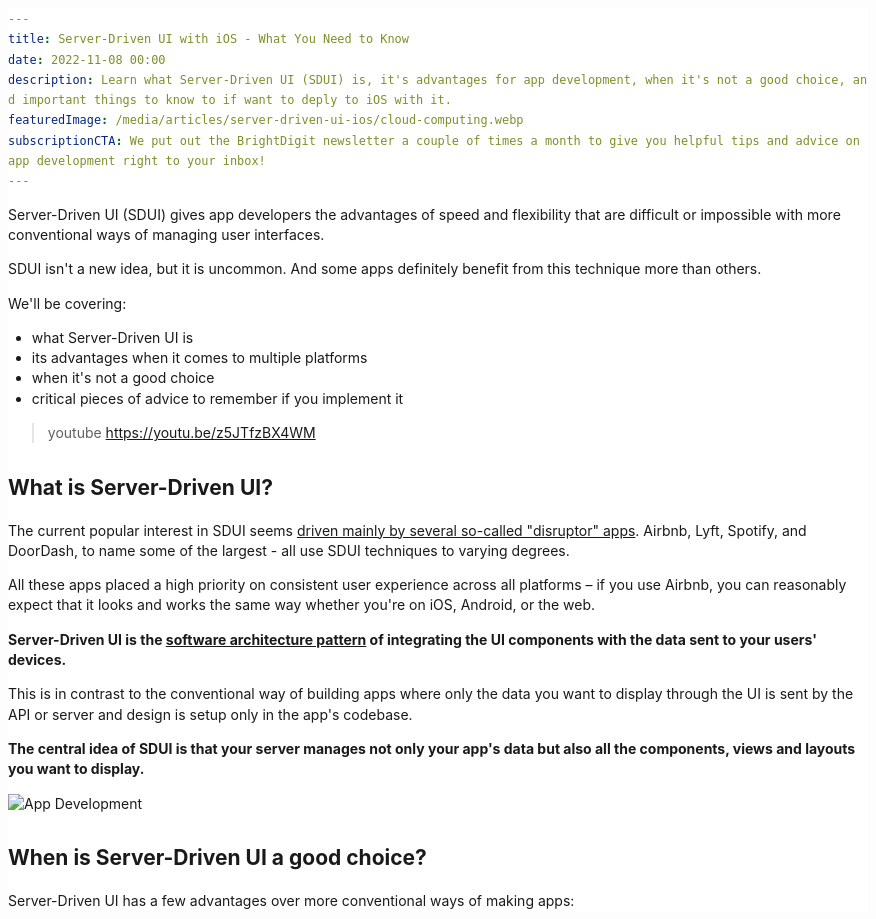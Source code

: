 ```yaml
---
title: Server-Driven UI with iOS - What You Need to Know
date: 2022-11-08 00:00
description: Learn what Server-Driven UI (SDUI) is, it's advantages for app development, when it's not a good choice, and important things to know to if want to deply to iOS with it. 
featuredImage: /media/articles/server-driven-ui-ios/cloud-computing.webp
subscriptionCTA: We put out the BrightDigit newsletter a couple of times a month to give you helpful tips and advice on app development right to your inbox!
---
```


Server-Driven UI (SDUI) gives app developers the advantages of speed and flexibility that are difficult or impossible with more conventional ways of managing user interfaces.

SDUI isn't a new idea, but it is uncommon. And some apps definitely benefit from this technique more than others.

We'll be covering:
* what Server-Driven UI is
* its advantages when it comes to multiple platforms
* when it's not a good choice
* critical pieces of advice to remember if you implement it

> youtube https://youtu.be/z5JTfzBX4WM

## What is Server-Driven UI?

The current popular interest in SDUI seems [driven mainly by several so-called "disruptor" apps](https://medium.com/airbnb-engineering/a-deep-dive-into-airbnbs-server-driven-ui-system-842244c5f5). Airbnb, Lyft, Spotify, and DoorDash, to name some of the largest - all use SDUI techniques to varying degrees.

All these apps placed a high priority on consistent user experience across all platforms – if you use Airbnb, you can reasonably expect that it looks and works the same way whether you're on iOS, Android, or the web.

**Server-Driven UI is the [software architecture pattern](https://brightdigit.com/articles/ios-software-architecture/) of integrating the UI components with the data sent to your users' devices.**

This is in contrast to the conventional way of building apps where only the data you want to display through the UI is sent by the API or server and design is setup only in the app's codebase.

**The central idea of SDUI is that your server manages not only your app's data but also all the components, views and layouts you want to display.**


![App Development](/media/articles/server-driven-ui-ios/appdev.webp)



## When is Server-Driven UI a good choice?

Server-Driven UI has a few advantages over more conventional ways of making apps:

